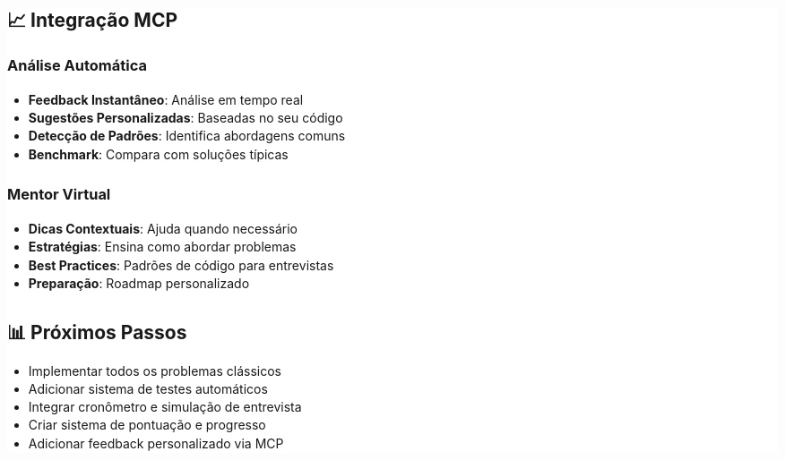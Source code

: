 ## 📈 Integração MCP

### Análise Automática
- **Feedback Instantâneo**: Análise em tempo real
- **Sugestões Personalizadas**: Baseadas no seu código
- **Detecção de Padrões**: Identifica abordagens comuns
- **Benchmark**: Compara com soluções típicas

### Mentor Virtual
- **Dicas Contextuais**: Ajuda quando necessário
- **Estratégias**: Ensina como abordar problemas
- **Best Practices**: Padrões de código para entrevistas
- **Preparação**: Roadmap personalizado

## 📊 Próximos Passos

- Implementar todos os problemas clássicos
- Adicionar sistema de testes automáticos
- Integrar cronômetro e simulação de entrevista
- Criar sistema de pontuação e progresso
- Adicionar feedback personalizado via MCP
